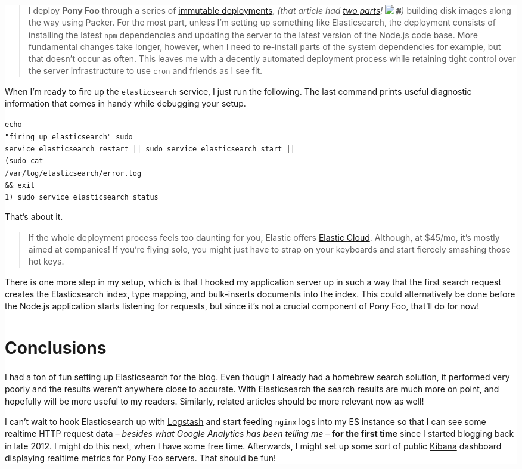 </code></pre> <blockquote> <p>I deploy <strong>Pony Foo</strong> through a series of <a href="https://ponyfoo.com/articles/immutable-deployments-packer" aria-label="Immutable Deployments and Packer on Pony Foo">immutable deployments</a>, <em>(that article had <a href="https://ponyfoo.com/articles/leveraging-immutable-deployments" aria-label="Leveraging Immutable Deployments on Pony Foo">two parts</a>! <img class="tj-emoji" draggable="false" alt="&#x1F340;" src="https://twemoji.maxcdn.com/2/72x72/1f340.png">)</em> building disk images along the way using Packer. For the most part, unless I&#x2019;m setting up something like Elasticsearch, the deployment consists of installing the latest <code class="md-code md-code-inline">npm</code> dependencies and updating the server to the latest version of the Node.js code base. More fundamental changes take longer, however, when I need to re-install parts of the system dependencies for example, but that doesn&#x2019;t occur as often. This leaves me with a decently automated deployment process while retaining tight control over the server infrastructure to use <code class="md-code md-code-inline">cron</code> and friends as I see fit.</p> </blockquote> <p>When I&#x2019;m ready to fire up the <code class="md-code md-code-inline">elasticsearch</code> service, I just run the following. The last command prints useful diagnostic information that comes in handy while debugging your setup.</p> <pre class="md-code-block"><code class="md-code md-lang-bash"><span class="md-code-built_in">echo</span> <span class="md-code-string">&quot;firing up elasticsearch&quot;</span>
sudo service elasticsearch restart || sudo service elasticsearch start || (sudo cat /var/<span class="md-code-built_in">log</span>/elasticsearch/error.log &amp;&amp; <span class="md-code-built_in">exit</span> <span class="md-code-number">1</span>)
sudo service elasticsearch status
</code></pre> <p>That&#x2019;s about it.</p> <blockquote> <p>If the whole deployment process feels too daunting for you, Elastic offers <a href="https://www.elastic.co/cloud" target="_blank" aria-label="Elastic Cloud Product Overview">Elastic Cloud</a>. Although, at $45/mo, it&#x2019;s mostly aimed at companies! If you&#x2019;re flying solo, you might just have to strap on your keyboards and start fiercely smashing those hot keys.</p> </blockquote> <p>There is one more step in my setup, which is that I hooked my application server up in such a way that the first search request creates the Elasticsearch index, type mapping, and bulk-inserts documents into the index. This could alternatively be done before the Node.js application starts listening for requests, but since it&#x2019;s not a crucial component of Pony Foo, that&#x2019;ll do for now!</p> <h1 id="conclusions">Conclusions</h1> <p>I had a ton of fun setting up Elasticsearch for the blog. Even though I already had a homebrew search solution, it performed very poorly and the results weren&#x2019;t anywhere close to accurate. With Elasticsearch the search results are much more on point, and hopefully will be more useful to my readers. Similarly, related articles should be more relevant now as well!</p> <p>I can&#x2019;t wait to hook Elasticsearch up with <a href="https://www.elastic.co/products/logstash" target="_blank" aria-label="Logstash Product Overview">Logstash</a> and start feeding <code class="md-code md-code-inline">nginx</code> logs into my ES instance so that I can see some realtime HTTP request data <em>&#x2013; besides what Google Analytics has been telling me &#x2013;</em> <strong>for the first time</strong> since I started blogging back in late 2012. I might do this next, when I have some free time. Afterwards, I might set up some sort of public <a href="https://www.elastic.co/products/kibana" target="_blank" aria-label="Kibana Product Overview">Kibana</a> dashboard displaying realtime metrics for Pony Foo servers. That should be fun!</p></div>
